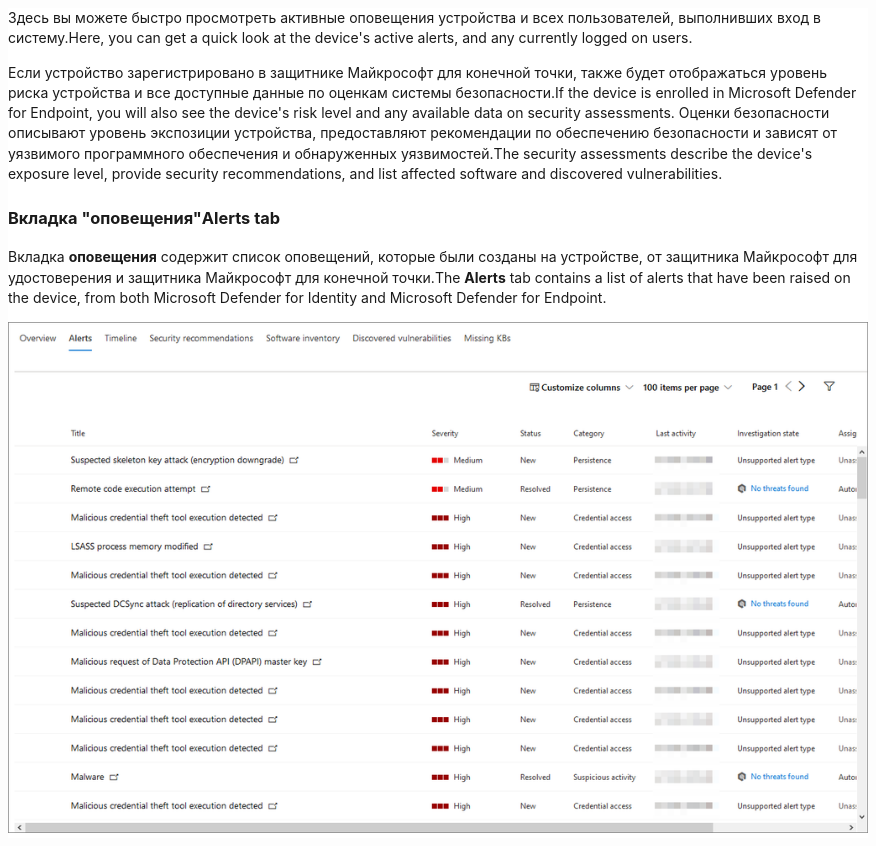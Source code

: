 <span data-ttu-id="f5d82-158">Здесь вы можете быстро просмотреть активные оповещения устройства и всех пользователей, выполнивших вход в систему.</span><span class="sxs-lookup"><span data-stu-id="f5d82-158">Here, you can get a quick look at the device's active alerts, and any currently logged on users.</span></span>

<span data-ttu-id="f5d82-159">Если устройство зарегистрировано в защитнике Майкрософт для конечной точки, также будет отображаться уровень риска устройства и все доступные данные по оценкам системы безопасности.</span><span class="sxs-lookup"><span data-stu-id="f5d82-159">If the device is enrolled in Microsoft Defender for Endpoint, you will also see the device's risk level and any available data on security assessments.</span></span> <span data-ttu-id="f5d82-160">Оценки безопасности описывают уровень экспозиции устройства, предоставляют рекомендации по обеспечению безопасности и зависят от уязвимого программного обеспечения и обнаруженных уязвимостей.</span><span class="sxs-lookup"><span data-stu-id="f5d82-160">The security assessments describe the device's exposure level, provide security recommendations, and list affected software and discovered vulnerabilities.</span></span>

### <a name="alerts-tab"></a><span data-ttu-id="f5d82-161">Вкладка "оповещения"</span><span class="sxs-lookup"><span data-stu-id="f5d82-161">Alerts tab</span></span>

<span data-ttu-id="f5d82-162">Вкладка **оповещения** содержит список оповещений, которые были созданы на устройстве, от защитника Майкрософт для удостоверения и защитника Майкрософт для конечной точки.</span><span class="sxs-lookup"><span data-stu-id="f5d82-162">The **Alerts** tab contains a list of alerts that have been raised on the device, from both Microsoft Defender for Identity and Microsoft Defender for Endpoint.</span></span>

![Изображение вкладки "оповещения" для профиля устройства](../../media/mtp-device-profile/hybrid-device-tab-alerts.png)
